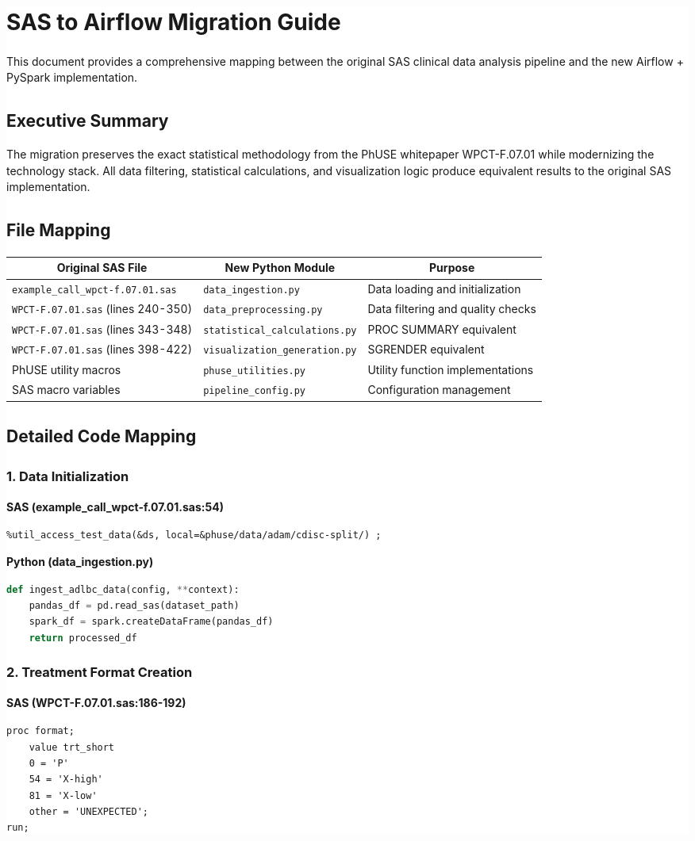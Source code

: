 # SAS to Airflow Migration Guide

This document provides a comprehensive mapping between the original SAS clinical data analysis pipeline and the new Airflow + PySpark implementation.

## Executive Summary

The migration preserves the exact statistical methodology from the PhUSE whitepaper WPCT-F.07.01 while modernizing the technology stack. All data filtering, statistical calculations, and visualization logic produce equivalent results to the original SAS implementation.

## File Mapping

| Original SAS File | New Python Module | Purpose |
|-------------------|-------------------|---------|
| `example_call_wpct-f.07.01.sas` | `data_ingestion.py` | Data loading and initialization |
| `WPCT-F.07.01.sas` (lines 240-350) | `data_preprocessing.py` | Data filtering and quality checks |
| `WPCT-F.07.01.sas` (lines 343-348) | `statistical_calculations.py` | PROC SUMMARY equivalent |
| `WPCT-F.07.01.sas` (lines 398-422) | `visualization_generation.py` | SGRENDER equivalent |
| PhUSE utility macros | `phuse_utilities.py` | Utility function implementations |
| SAS macro variables | `pipeline_config.py` | Configuration management |

## Detailed Code Mapping

### 1. Data Initialization

**SAS (example_call_wpct-f.07.01.sas:54)**
```sas
%util_access_test_data(&ds, local=&phuse/data/adam/cdisc-split/) ;
```

**Python (data_ingestion.py)**
```python
def ingest_adlbc_data(config, **context):
    pandas_df = pd.read_sas(dataset_path)
    spark_df = spark.createDataFrame(pandas_df)
    return processed_df
```

### 2. Treatment Format Creation

**SAS (WPCT-F.07.01.sas:186-192)**
```sas
proc format;
    value trt_short
    0 = 'P'
    54 = 'X-high'
    81 = 'X-low'
    other = 'UNEXPECTED';
run;
```
